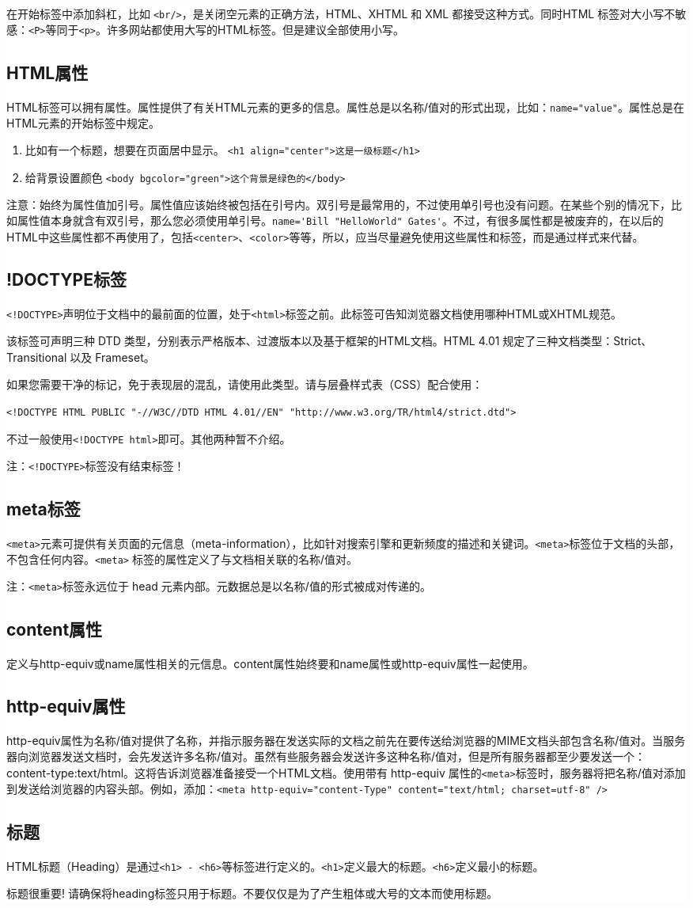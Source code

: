 在开始标签中添加斜杠，比如 `<br/>`，是关闭空元素的正确方法，HTML、XHTML 和 XML 都接受这种方式。同时HTML 标签对大小写不敏感：`<P>`等同于`<p>`。许多网站都使用大写的HTML标签。但是建议全部使用小写。

## HTML属性

HTML标签可以拥有属性。属性提供了有关HTML元素的更多的信息。属性总是以名称/值对的形式出现，比如：`name="value"`。属性总是在HTML元素的开始标签中规定。

1. 比如有一个标题，想要在页面居中显示。
`<h1 align="center">这是一级标题</h1>`

2. 给背景设置颜色
`<body bgcolor="green">这个背景是绿色的</body>`

注意：始终为属性值加引号。属性值应该始终被包括在引号内。双引号是最常用的，不过使用单引号也没有问题。在某些个别的情况下，比如属性值本身就含有双引号，那么您必须使用单引号。`name='Bill "HelloWorld" Gates'`。不过，有很多属性都是被废弃的，在以后的HTML中这些属性都不再使用了，包括`<center>`、`<color>`等等，所以，应当尽量避免使用这些属性和标签，而是通过样式来代替。

## !DOCTYPE标签

`<!DOCTYPE>`声明位于文档中的最前面的位置，处于`<html>`标签之前。此标签可告知浏览器文档使用哪种HTML或XHTML规范。

该标签可声明三种 DTD 类型，分别表示严格版本、过渡版本以及基于框架的HTML文档。HTML 4.01 规定了三种文档类型：Strict、Transitional 以及 Frameset。

如果您需要干净的标记，免于表现层的混乱，请使用此类型。请与层叠样式表（CSS）配合使用：

`<!DOCTYPE HTML PUBLIC "-//W3C//DTD HTML 4.01//EN" "http://www.w3.org/TR/html4/strict.dtd">`

不过一般使用`<!DOCTYPE html>`即可。其他两种暂不介绍。

注：`<!DOCTYPE>`标签没有结束标签！

## meta标签

`<meta>`元素可提供有关页面的元信息（meta-information），比如针对搜索引擎和更新频度的描述和关键词。`<meta>`标签位于文档的头部，不包含任何内容。`<meta>` 标签的属性定义了与文档相关联的名称/值对。

注：`<meta>`标签永远位于 head 元素内部。元数据总是以名称/值的形式被成对传递的。

## content属性

定义与http-equiv或name属性相关的元信息。content属性始终要和name属性或http-equiv属性一起使用。

## http-equiv属性

http-equiv属性为名称/值对提供了名称，并指示服务器在发送实际的文档之前先在要传送给浏览器的MIME文档头部包含名称/值对。当服务器向浏览器发送文档时，会先发送许多名称/值对。虽然有些服务器会发送许多这种名称/值对，但是所有服务器都至少要发送一个：content-type:text/html。这将告诉浏览器准备接受一个HTML文档。使用带有 http-equiv 属性的`<meta>`标签时，服务器将把名称/值对添加到发送给浏览器的内容头部。例如，添加：`<meta http-equiv="content-Type" content="text/html; charset=utf-8" />`

## 标题

HTML标题（Heading）是通过`<h1> - <h6>`等标签进行定义的。`<h1>`定义最大的标题。`<h6>`定义最小的标题。

标题很重要! 请确保将heading标签只用于标题。不要仅仅是为了产生粗体或大号的文本而使用标题。
